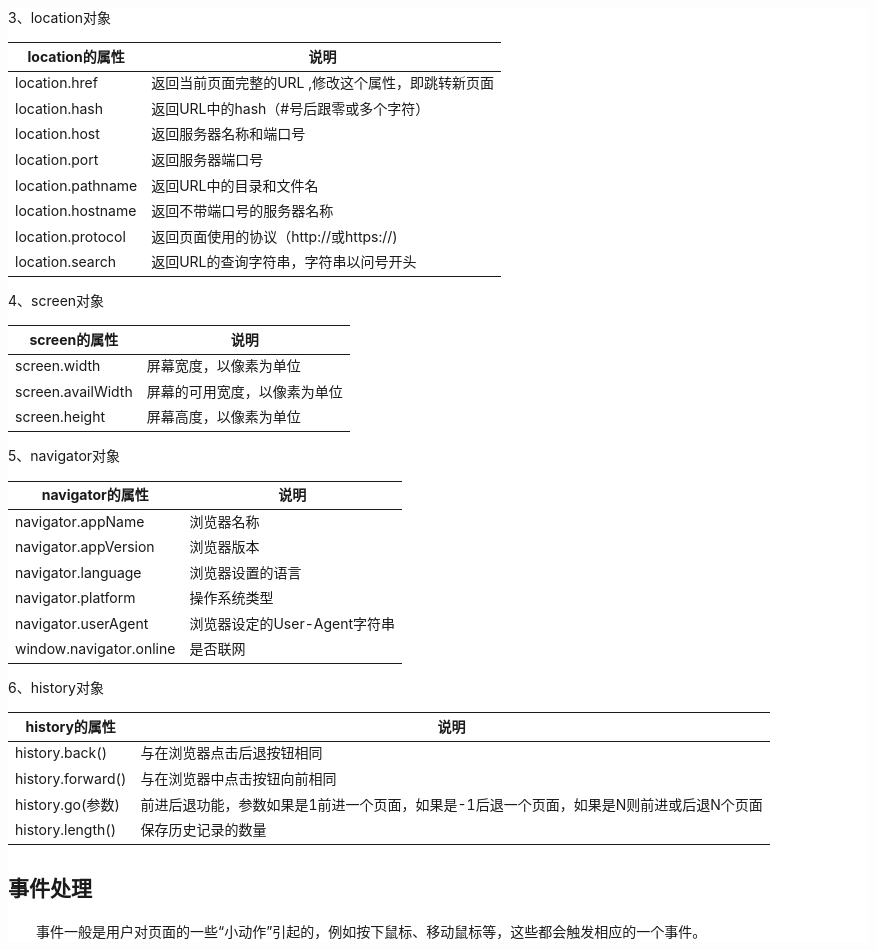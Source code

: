 3、location对象

| location的属性       | 说明                          |
|-------------------|-----------------------------|
| location.href     | 返回当前页面完整的URL ,修改这个属性，即跳转新页面 |
| location.hash     | 返回URL中的hash（#号后跟零或多个字符）     |
| location.host     | 返回服务器名称和端口号                 |
| location.port     | 返回服务器端口号                    |
| location.pathname | 返回URL中的目录和文件名               |
| location.hostname | 返回不带端口号的服务器名称               |
| location.protocol | 返回页面使用的协议（http://或https://) |
| location.search   | 返回URL的查询字符串，字符串以问号开头        |
4、screen对象

| screen的属性         | 说明             |
|-------------------|----------------|
| screen.width      | 屏幕宽度，以像素为单位    |
| screen.availWidth | 屏幕的可用宽度，以像素为单位 |
| screen.height     | 屏幕高度，以像素为单位    |
5、navigator对象

| navigator的属性            | 说明                  |
|-------------------------|---------------------|
| navigator.appName       | 浏览器名称               |
| navigator.appVersion    | 浏览器版本               |
| navigator.language      | 浏览器设置的语言            |
| navigator.platform      | 操作系统类型              |
| navigator.userAgent     | 浏览器设定的User-Agent字符串 |
| window.navigator.online | 是否联网                |
6、history对象

| history的属性        | 说明                                             |
|-------------------|------------------------------------------------|
| history.back()    | 与在浏览器点击后退按钮相同                                  |
| history.forward() | 与在浏览器中点击按钮向前相同                                 |
| history.go(参数)    | 前进后退功能，参数如果是1前进一个页面，如果是-1后退一个页面，如果是N则前进或后退N个页面 |
| history.length()  | 保存历史记录的数量                                      |

## 事件处理
&emsp;&emsp;事件一般是用户对页面的一些“小动作”引起的，例如按下鼠标、移动鼠标等，这些都会触发相应的一个事件。
